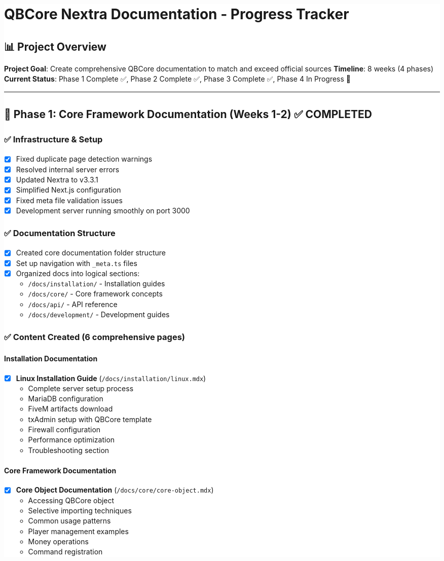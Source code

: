 # QBCore Nextra Documentation - Progress Tracker

## 📊 Project Overview

**Project Goal**: Create comprehensive QBCore documentation to match and exceed official sources
**Timeline**: 8 weeks (4 phases)
**Current Status**: Phase 1 Complete ✅, Phase 2 Complete ✅, Phase 3 Complete ✅, Phase 4 In Progress 🚧

---

## 🏁 Phase 1: Core Framework Documentation (Weeks 1-2) ✅ COMPLETED

### ✅ Infrastructure & Setup
- [x] Fixed duplicate page detection warnings
- [x] Resolved internal server errors
- [x] Updated Nextra to v3.3.1
- [x] Simplified Next.js configuration
- [x] Fixed meta file validation issues
- [x] Development server running smoothly on port 3000

### ✅ Documentation Structure
- [x] Created core documentation folder structure
- [x] Set up navigation with `_meta.ts` files
- [x] Organized docs into logical sections:
  - `/docs/installation/` - Installation guides
  - `/docs/core/` - Core framework concepts
  - `/docs/api/` - API reference
  - `/docs/development/` - Development guides

### ✅ Content Created (6 comprehensive pages)

#### Installation Documentation
- [x] **Linux Installation Guide** (`/docs/installation/linux.mdx`)
  - Complete server setup process
  - MariaDB configuration
  - FiveM artifacts download
  - txAdmin setup with QBCore template
  - Firewall configuration
  - Performance optimization
  - Troubleshooting section

#### Core Framework Documentation  
- [x] **Core Object Documentation** (`/docs/core/core-object.mdx`)
  - Accessing QBCore object
  - Selective importing techniques
  - Common usage patterns
  - Player management examples
  - Money operations
  - Command registration
